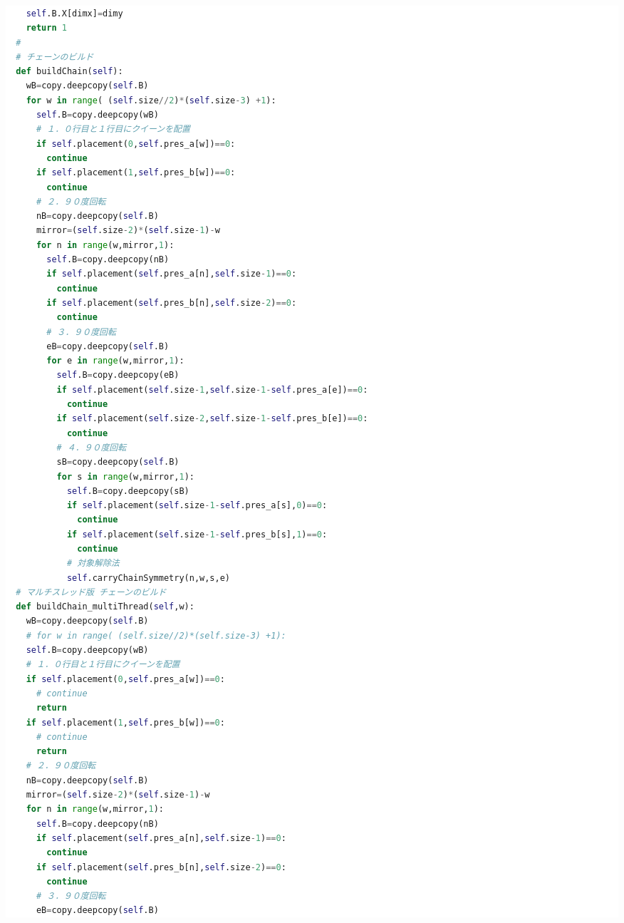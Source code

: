 ```python
    self.B.X[dimx]=dimy
    return 1
  #
  # チェーンのビルド
  def buildChain(self):
    wB=copy.deepcopy(self.B)
    for w in range( (self.size//2)*(self.size-3) +1):
      self.B=copy.deepcopy(wB)
      # １．０行目と１行目にクイーンを配置
      if self.placement(0,self.pres_a[w])==0:
        continue
      if self.placement(1,self.pres_b[w])==0:
        continue
      # ２．９０度回転
      nB=copy.deepcopy(self.B)
      mirror=(self.size-2)*(self.size-1)-w
      for n in range(w,mirror,1):
        self.B=copy.deepcopy(nB)
        if self.placement(self.pres_a[n],self.size-1)==0:
          continue
        if self.placement(self.pres_b[n],self.size-2)==0:
          continue
        # ３．９０度回転
        eB=copy.deepcopy(self.B)
        for e in range(w,mirror,1):
          self.B=copy.deepcopy(eB)
          if self.placement(self.size-1,self.size-1-self.pres_a[e])==0:
            continue
          if self.placement(self.size-2,self.size-1-self.pres_b[e])==0:
            continue
          # ４．９０度回転
          sB=copy.deepcopy(self.B)
          for s in range(w,mirror,1):
            self.B=copy.deepcopy(sB)
            if self.placement(self.size-1-self.pres_a[s],0)==0:
              continue
            if self.placement(self.size-1-self.pres_b[s],1)==0:
              continue
            # 対象解除法
            self.carryChainSymmetry(n,w,s,e)
  # マルチスレッド版 チェーンのビルド
  def buildChain_multiThread(self,w):
    wB=copy.deepcopy(self.B)
    # for w in range( (self.size//2)*(self.size-3) +1):
    self.B=copy.deepcopy(wB)
    # １．０行目と１行目にクイーンを配置
    if self.placement(0,self.pres_a[w])==0:
      # continue
      return 
    if self.placement(1,self.pres_b[w])==0:
      # continue
      return 
    # ２．９０度回転
    nB=copy.deepcopy(self.B)
    mirror=(self.size-2)*(self.size-1)-w
    for n in range(w,mirror,1):
      self.B=copy.deepcopy(nB)
      if self.placement(self.pres_a[n],self.size-1)==0:
        continue
      if self.placement(self.pres_b[n],self.size-2)==0:
        continue
      # ３．９０度回転
      eB=copy.deepcopy(self.B)
```